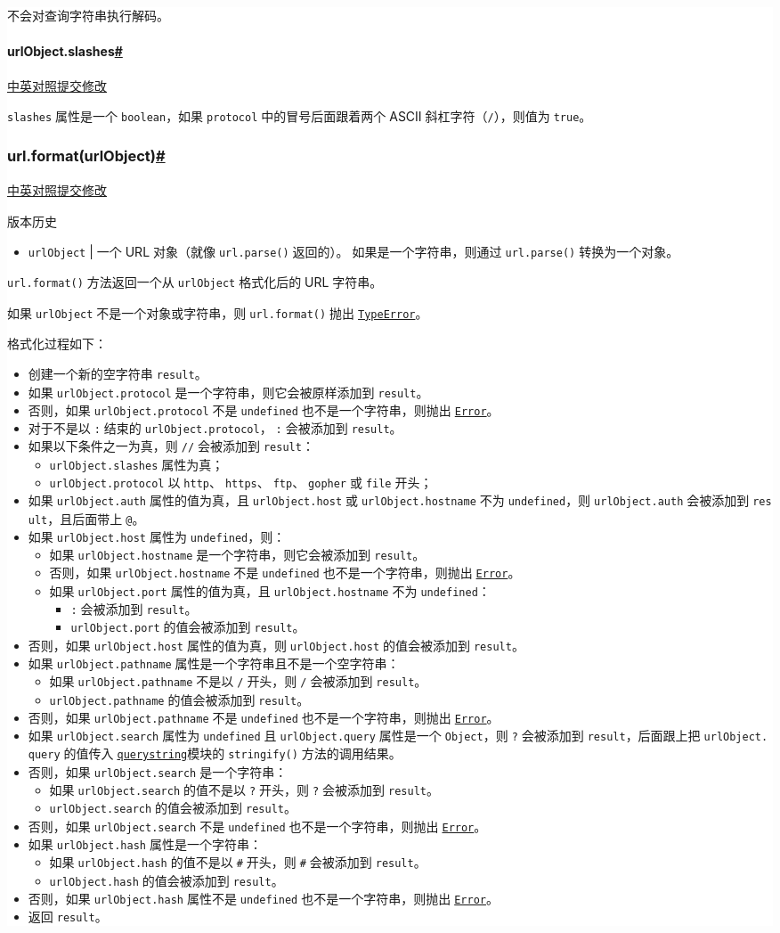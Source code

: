 不会对查询字符串执行解码。

#### urlObject.slashes[#](http://nodejs.cn/api/url.html#url_urlobject_slashes)

[中英对照](http://nodejs.cn/api/url/urlobject_slashes.html)[提交修改](https://github.com/nodejscn/node-api-cn/edit/master/url/urlobject_slashes.md)

`slashes` 属性是一个 `boolean`，如果 `protocol` 中的冒号后面跟着两个 ASCII 斜杠字符（`/`），则值为 `true`。

### url.format(urlObject)[#](http://nodejs.cn/api/url.html#url_url_format_urlobject)

[中英对照](http://nodejs.cn/api/url/url_format_urlobject.html)[提交修改](https://github.com/nodejscn/node-api-cn/edit/master/url/url_format_urlobject.md)

版本历史

- `urlObject` [](http://nodejs.cn/s/jzn6Ao) | <string>一个 URL 对象（就像 `url.parse()` 返回的）。 如果是一个字符串，则通过 `url.parse()` 转换为一个对象。

`url.format()` 方法返回一个从 `urlObject` 格式化后的 URL 字符串。

如果 `urlObject` 不是一个对象或字符串，则 `url.format()` 抛出 [`TypeError`](http://nodejs.cn/s/Z7Lqyj)。

格式化过程如下：

- 创建一个新的空字符串 `result`。
- 如果 `urlObject.protocol` 是一个字符串，则它会被原样添加到 `result`。
- 否则，如果 `urlObject.protocol` 不是 `undefined` 也不是一个字符串，则抛出 [`Error`](http://nodejs.cn/s/FLTm19)。
- 对于不是以 `:` 结束的 `urlObject.protocol`， `:` 会被添加到 `result`。
- 如果以下条件之一为真，则 `//` 会被添加到 `result`：
  - `urlObject.slashes` 属性为真；
  - `urlObject.protocol` 以 `http`、 `https`、 `ftp`、 `gopher` 或 `file` 开头；
- 如果 `urlObject.auth` 属性的值为真，且 `urlObject.host` 或 `urlObject.hostname` 不为 `undefined`，则 `urlObject.auth` 会被添加到 `result`，且后面带上 `@`。
- 如果 `urlObject.host` 属性为 `undefined`，则：
  - 如果 `urlObject.hostname` 是一个字符串，则它会被添加到 `result`。
  - 否则，如果 `urlObject.hostname` 不是 `undefined` 也不是一个字符串，则抛出 [`Error`](http://nodejs.cn/s/FLTm19)。
  - 如果 `urlObject.port` 属性的值为真，且 `urlObject.hostname` 不为 `undefined`：
    - `:` 会被添加到 `result`。
    - `urlObject.port` 的值会被添加到 `result`。
- 否则，如果 `urlObject.host` 属性的值为真，则 `urlObject.host` 的值会被添加到 `result`。
- 如果 `urlObject.pathname` 属性是一个字符串且不是一个空字符串：
  - 如果 `urlObject.pathname` 不是以 `/` 开头，则 `/` 会被添加到 `result`。
  - `urlObject.pathname` 的值会被添加到 `result`。
- 否则，如果 `urlObject.pathname` 不是 `undefined` 也不是一个字符串，则抛出 [`Error`](http://nodejs.cn/s/FLTm19)。
- 如果 `urlObject.search` 属性为 `undefined` 且 `urlObject.query` 属性是一个 `Object`，则 `?` 会被添加到 `result`，后面跟上把 `urlObject.query` 的值传入 [`querystring`](http://nodejs.cn/s/i23Gdh)模块的 `stringify()` 方法的调用结果。
- 否则，如果 `urlObject.search` 是一个字符串：
  - 如果 `urlObject.search` 的值不是以 `?` 开头，则 `?` 会被添加到 `result`。
  - `urlObject.search` 的值会被添加到 `result`。
- 否则，如果 `urlObject.search` 不是 `undefined` 也不是一个字符串，则抛出 [`Error`](http://nodejs.cn/s/FLTm19)。
- 如果 `urlObject.hash` 属性是一个字符串：
  - 如果 `urlObject.hash` 的值不是以 `#` 开头，则 `#` 会被添加到 `result`。
  - `urlObject.hash` 的值会被添加到 `result`。
- 否则，如果 `urlObject.hash` 属性不是 `undefined` 也不是一个字符串，则抛出 [`Error`](http://nodejs.cn/s/FLTm19)。
- 返回 `result`。
